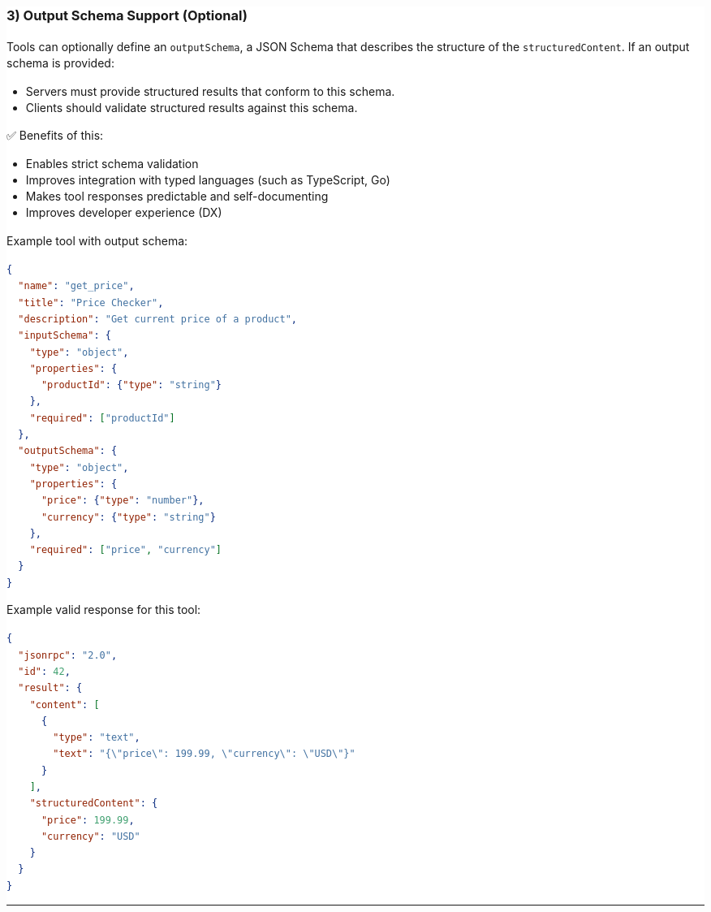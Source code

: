 ### 3) Output Schema Support (Optional)

Tools can optionally define an `outputSchema`, a JSON Schema that describes the structure of the `structuredContent`. If an output schema is provided:

- Servers must provide structured results that conform to this schema.
- Clients should validate structured results against this schema.

✅ Benefits of this:

- Enables strict schema validation
- Improves integration with typed languages (such as TypeScript, Go)
- Makes tool responses predictable and self-documenting
- Improves developer experience (DX)

Example tool with output schema:

```json
{
  "name": "get_price",
  "title": "Price Checker",
  "description": "Get current price of a product",
  "inputSchema": {
    "type": "object",
    "properties": {
      "productId": {"type": "string"}
    },
    "required": ["productId"]
  },
  "outputSchema": {
    "type": "object",
    "properties": {
      "price": {"type": "number"},
      "currency": {"type": "string"}
    },
    "required": ["price", "currency"]
  }
}
```

Example valid response for this tool:

```json
{
  "jsonrpc": "2.0",
  "id": 42,
  "result": {
    "content": [
      {
        "type": "text",
        "text": "{\"price\": 199.99, \"currency\": \"USD\"}"
      }
    ],
    "structuredContent": {
      "price": 199.99,
      "currency": "USD"
    }
  }
}
```

---